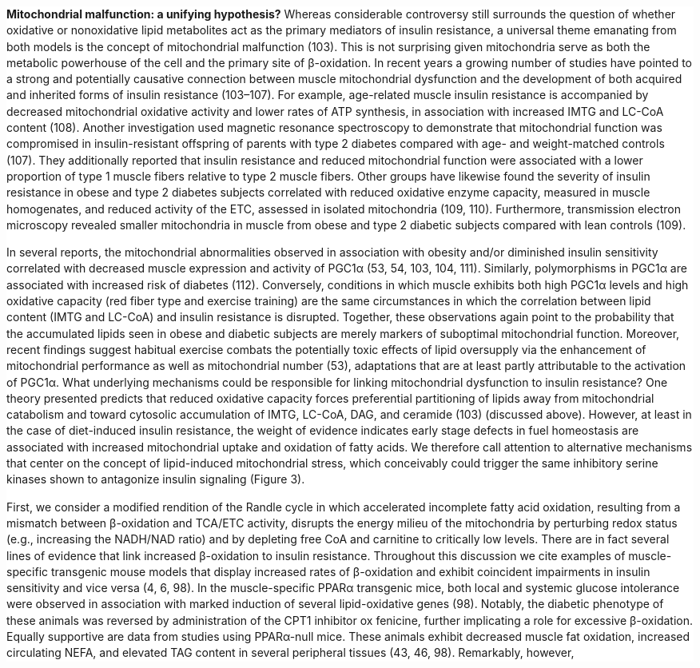 **Mitochondrial malfunction: a unifying hypothesis?** Whereas considerable controversy still surrounds the question of whether oxidative or nonoxidative lipid metabolites act as the primary mediators of insulin resistance, a universal theme emanating from both models is the concept of mitochondrial malfunction (103). This is not surprising given mitochondria serve as both the metabolic powerhouse of the cell and the primary site of β-oxidation. In recent years a growing number of studies have pointed to a strong and potentially causative connection between muscle mitochondrial dysfunction and the development of both acquired and inherited forms of insulin resistance (103–107). For example, age-related muscle insulin resistance is accompanied by decreased mitochondrial oxidative activity and lower rates of ATP synthesis, in association with increased IMTG and LC-CoA content (108). Another investigation used magnetic resonance spectroscopy to demonstrate that mitochondrial function was compromised in insulin-resistant offspring of parents with type 2 diabetes compared with age- and weight-matched controls (107). They additionally reported that insulin resistance and reduced mitochondrial function were associated with a lower proportion of type 1 muscle fibers relative to type 2 muscle fibers. Other groups have likewise found the severity of insulin resistance in obese and type 2 diabetes subjects correlated with reduced oxidative enzyme capacity, measured in muscle homogenates, and reduced activity of the ETC, assessed in isolated mitochondria (109, 110). Furthermore, transmission electron microscopy revealed smaller mitochondria in muscle from obese and type 2 diabetic subjects compared with lean controls (109).

In several reports, the mitochondrial abnormalities observed in association with obesity and/or diminished insulin sensitivity correlated with decreased muscle expression and activity of PGC1α (53, 54, 103, 104, 111). Similarly, polymorphisms in PGC1α are associated with increased risk of diabetes (112). Conversely, conditions in which muscle exhibits both high PGC1α levels and high oxidative capacity (red fiber type and exercise training) are the same circumstances in which the correlation between lipid content (IMTG and LC-CoA) and insulin resistance is disrupted. Together, these observations again point to the probability that the accumulated lipids seen in obese and diabetic subjects are merely markers of suboptimal mitochondrial function. Moreover, recent findings suggest habitual exercise combats the potentially toxic effects of lipid oversupply via the enhancement of mitochondrial performance as well as mitochondrial number (53), adaptations that are at least partly attributable to the activation of PGC1α.
What underlying mechanisms could be responsible for linking mitochondrial dysfunction to insulin resistance? One theory presented predicts that reduced oxidative capacity forces preferential partitioning of lipids away from mitochondrial catabolism and toward cytosolic accumulation of IMTG, LC-CoA, DAG, and ceramide (103) (discussed above). However, at least in the case of diet-induced insulin resistance, the weight of evidence indicates early stage defects in fuel homeostasis are associated with increased mitochondrial uptake and oxidation of fatty acids. We therefore call attention to alternative mechanisms that center on the concept of lipid-induced mitochondrial stress, which conceivably could trigger the same inhibitory serine kinases shown to antagonize insulin signaling (Figure 3).

First, we consider a modified rendition of the Randle cycle in which accelerated incomplete fatty acid oxidation, resulting from a mismatch between β-oxidation and TCA/ETC activity, disrupts the energy milieu of the mitochondria by perturbing redox status (e.g., increasing the NADH/NAD ratio) and by depleting free CoA and carnitine to critically low levels. There are in fact several lines of evidence that link increased β-oxidation to insulin resistance. Throughout this discussion we cite examples of muscle-specific transgenic mouse models that display increased rates of β-oxidation and exhibit coincident impairments in insulin sensitivity and vice versa (4, 6, 98). In the muscle-specific PPARα transgenic mice, both local and systemic glucose intolerance were observed in association with marked induction of several lipid-oxidative genes (98). Notably, the diabetic phenotype of these animals was reversed by administration of the CPT1 inhibitor ox fenicine, further implicating a role for excessive β-oxidation. Equally supportive are data from studies using PPARα-null mice. These animals exhibit decreased muscle fat oxidation, increased circulating NEFA, and elevated TAG content in several peripheral tissues (43, 46, 98). Remarkably, however,
